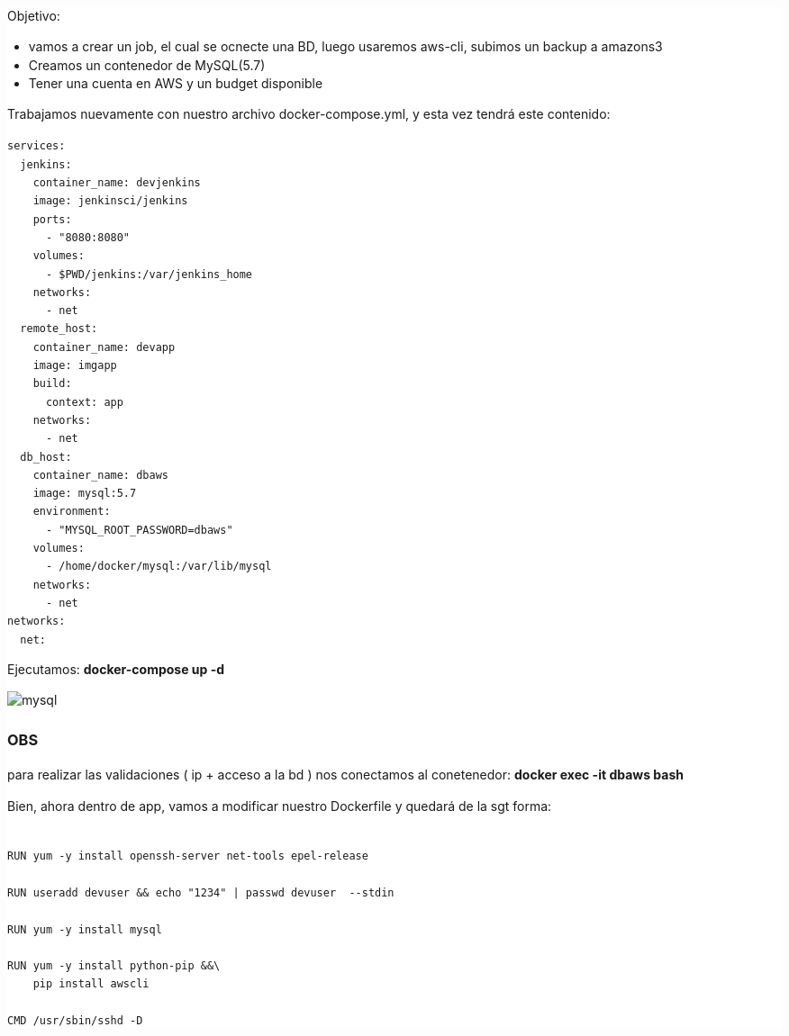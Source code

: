 Objetivo:

- vamos a crear un job, el cual se ocnecte una BD, luego usaremos aws-cli, subimos un backup a amazons3
- Creamos un contenedor de MySQL(5.7)
- Tener una cuenta en AWS y un budget disponible

Trabajamos nuevamente con nuestro archivo docker-compose.yml, y esta vez tendrá este contenido:

```version: '3'
services:
  jenkins:
    container_name: devjenkins
    image: jenkinsci/jenkins
    ports:
      - "8080:8080"
    volumes:
      - $PWD/jenkins:/var/jenkins_home
    networks:
      - net
  remote_host:
    container_name: devapp
    image: imgapp
    build:
      context: app
    networks:
      - net
  db_host:
    container_name: dbaws
    image: mysql:5.7
    environment:
      - "MYSQL_ROOT_PASSWORD=dbaws"
    volumes:
      - /home/docker/mysql:/var/lib/mysql
    networks:
      - net
networks:
  net:
```

Ejecutamos: **docker-compose up -d**  


![mysql](https://github.com/kdetony/Lab-ADJG/blob/master/Lab/imagenes/jenkinsmysql.png "mysql")


### OBS
para realizar las validaciones ( ip + acceso a la bd ) nos conectamos al conetenedor: **docker exec -it dbaws bash**


Bien, ahora dentro de app, vamos a modificar nuestro Dockerfile y quedará de la sgt forma:


```FROM centos

RUN yum -y install openssh-server net-tools epel-release

RUN useradd devuser && echo "1234" | passwd devuser  --stdin 

RUN yum -y install mysql

RUN yum -y install python-pip &&\
    pip install awscli

CMD /usr/sbin/sshd -D
```
